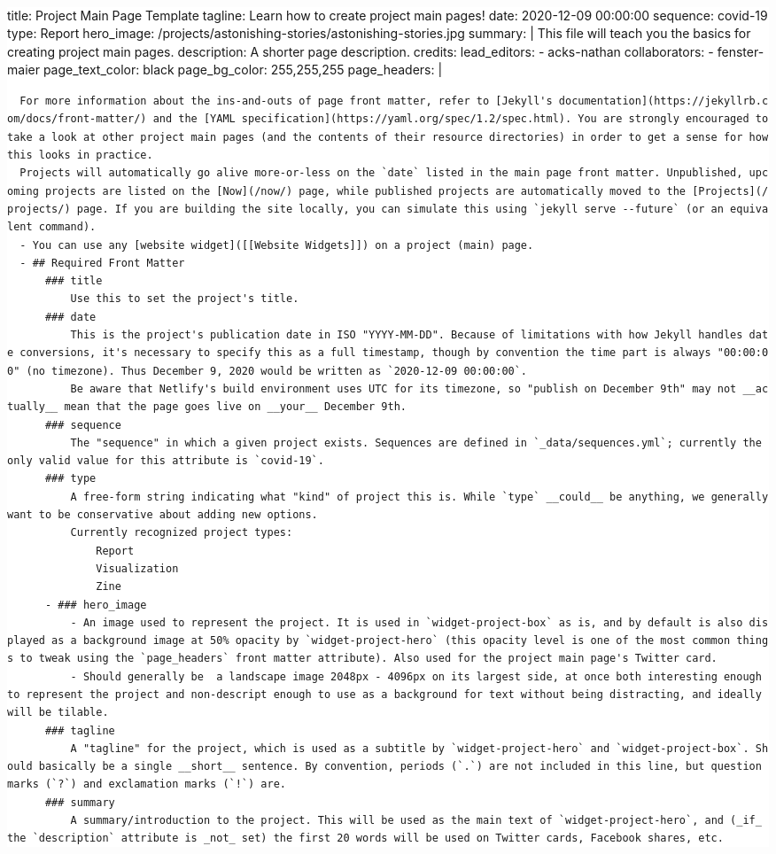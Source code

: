 title: Project Main Page Template
tagline: Learn how to create project main pages!
date: 2020-12-09 00:00:00
sequence: covid-19
type: Report
hero_image: /projects/astonishing-stories/astonishing-stories.jpg
summary: |
  This file will teach you the basics for creating project main pages.
description: A shorter page description.
credits:
  lead_editors:
    - acks-nathan
  collaborators:
    - fenster-maier
page_text_color: black
page_bg_color: 255,255,255
page_headers: |
  ```
    For more information about the ins-and-outs of page front matter, refer to [Jekyll's documentation](https://jekyllrb.com/docs/front-matter/) and the [YAML specification](https://yaml.org/spec/1.2/spec.html). You are strongly encouraged to take a look at other project main pages (and the contents of their resource directories) in order to get a sense for how this looks in practice.
    Projects will automatically go alive more-or-less on the `date` listed in the main page front matter. Unpublished, upcoming projects are listed on the [Now](/now/) page, while published projects are automatically moved to the [Projects](/projects/) page. If you are building the site locally, you can simulate this using `jekyll serve --future` (or an equivalent command).
    - You can use any [website widget]([[Website Widgets]]) on a project (main) page.
    - ## Required Front Matter
        ### title
            Use this to set the project's title.
        ### date
            This is the project's publication date in ISO "YYYY-MM-DD". Because of limitations with how Jekyll handles date conversions, it's necessary to specify this as a full timestamp, though by convention the time part is always "00:00:00" (no timezone). Thus December 9, 2020 would be written as `2020-12-09 00:00:00`.
            Be aware that Netlify's build environment uses UTC for its timezone, so "publish on December 9th" may not __actually__ mean that the page goes live on __your__ December 9th.
        ### sequence
            The "sequence" in which a given project exists. Sequences are defined in `_data/sequences.yml`; currently the only valid value for this attribute is `covid-19`.
        ### type
            A free-form string indicating what "kind" of project this is. While `type` __could__ be anything, we generally want to be conservative about adding new options.
            Currently recognized project types:
                Report
                Visualization
                Zine
        - ### hero_image
            - An image used to represent the project. It is used in `widget-project-box` as is, and by default is also displayed as a background image at 50% opacity by `widget-project-hero` (this opacity level is one of the most common things to tweak using the `page_headers` front matter attribute). Also used for the project main page's Twitter card.
            - Should generally be  a landscape image 2048px - 4096px on its largest side, at once both interesting enough to represent the project and non-descript enough to use as a background for text without being distracting, and ideally will be tilable.
        ### tagline
            A "tagline" for the project, which is used as a subtitle by `widget-project-hero` and `widget-project-box`. Should basically be a single __short__ sentence. By convention, periods (`.`) are not included in this line, but question marks (`?`) and exclamation marks (`!`) are.
        ### summary
            A summary/introduction to the project. This will be used as the main text of `widget-project-hero`, and (_if_ the `description` attribute is _not_ set) the first 20 words will be used on Twitter cards, Facebook shares, etc.
  ```